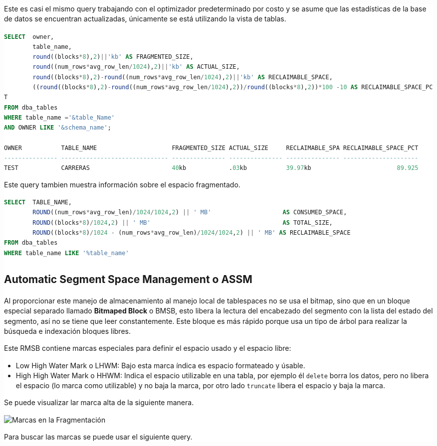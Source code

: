 Este es casi el mismo query trabajando con el optimizador predeterminado por costo y se asume que las estadísticas de la base de datos se encuentran actualizadas, únicamente se está utilizando la vista de tablas.

```sql
SELECT  owner,
        table_name,
        round((blocks*8),2)||'kb' AS FRAGMENTED_SIZE,
        round((num_rows*avg_row_len/1024),2)||'kb' AS ACTUAL_SIZE,
        round((blocks*8),2)-round((num_rows*avg_row_len/1024),2)||'kb' AS RECLAIMABLE_SPACE,
        ((round((blocks*8),2)-round((num_rows*avg_row_len/1024),2))/round((blocks*8),2))*100 -10 AS RECLAIMABLE_SPACE_PCT
FROM dba_tables
WHERE table_name ='&table_Name' 
AND OWNER LIKE '&schema_name';  

OWNER           TABLE_NAME                     FRAGMENTED_SIZE ACTUAL_SIZE     RECLAIMABLE_SPA RECLAIMABLE_SPACE_PCT
--------------- ------------------------------ --------------- --------------- --------------- ---------------------
TEST            CARRERAS                       40kb            .03kb           39.97kb                        89.925
```

Este query tambien muestra información sobre el espacio fragmentado.

```sql
SELECT  TABLE_NAME,
        ROUND((num_rows*avg_row_len)/1024/1024,2) || ' MB'                    AS CONSUMED_SPACE,
        ROUND((blocks*8)/1024,2) || ' MB'                                     AS TOTAL_SIZE,
        ROUND((blocks*8)/1024 - (num_rows*avg_row_len)/1024/1024,2) || ' MB' AS RECLAIMABLE_SPACE
FROM dba_tables
WHERE table_name LIKE '%table_name'
```

## Automatic Segment Space Management o ASSM

Al proporcionar este manejo de almacenamiento al manejo local de tablespaces no se usa el bitmap, sino que en un bloque especial separado llamado **Bitmaped Block** o BMSB, esto libera la lectura del encabezado del segmento con la lista del estado del segmento, así no se tiene que leer constantemente. Este bloque es más rápido porque usa un tipo de árbol para realizar la búsqueda e indexación bloques libres.

Este RMSB contiene marcas especiales para definir el espacio usado y el espacio libre:

* Low High Water Mark o LHWM: Bajo esta marca índica es espacio formateado y úsable.
* High High Water Mark o HHWM: Indica el espacio utilizable en una tabla, por ejemplo él `delete` borra los datos, pero no libera el espacio (lo marca como utilizable) y no baja la marca, por otro lado `truncate` libera el espacio y baja la marca.

Se puede visualizar lar marca alta de la siguiente manera. 

![Marcas en la Fragmentación](./resources/Fragmentación_Marcas.png)

Para buscar las marcas se puede usar el siguiente query.
